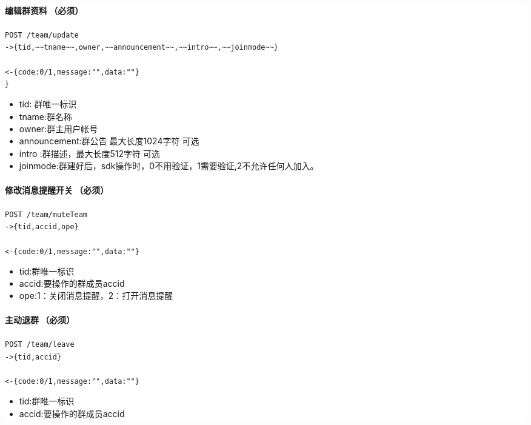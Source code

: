 
#### 编辑群资料 （必须）
```
POST /team/update
->{tid,~~tname~~,owner,~~announcement~~,~~intro~~,~~joinmode~~}

<-{code:0/1,message:"",data:""}
}
```
- tid: 群唯一标识
- tname:群名称
- owner:群主用户帐号
- announcement:群公告 最大长度1024字符  可选
- intro	:群描述，最大长度512字符 可选
- joinmode:群建好后，sdk操作时，0不用验证，1需要验证,2不允许任何人加入。


#### 修改消息提醒开关 （必须）

```
POST /team/muteTeam
->{tid,accid,ope}

<-{code:0/1,message:"",data:""}

```
- tid:群唯一标识
- accid:要操作的群成员accid
- ope:1：关闭消息提醒，2：打开消息提醒


#### 主动退群  （必须）

```
POST /team/leave
->{tid,accid}

<-{code:0/1,message:"",data:""}

```
- tid:群唯一标识
- accid:要操作的群成员accid

